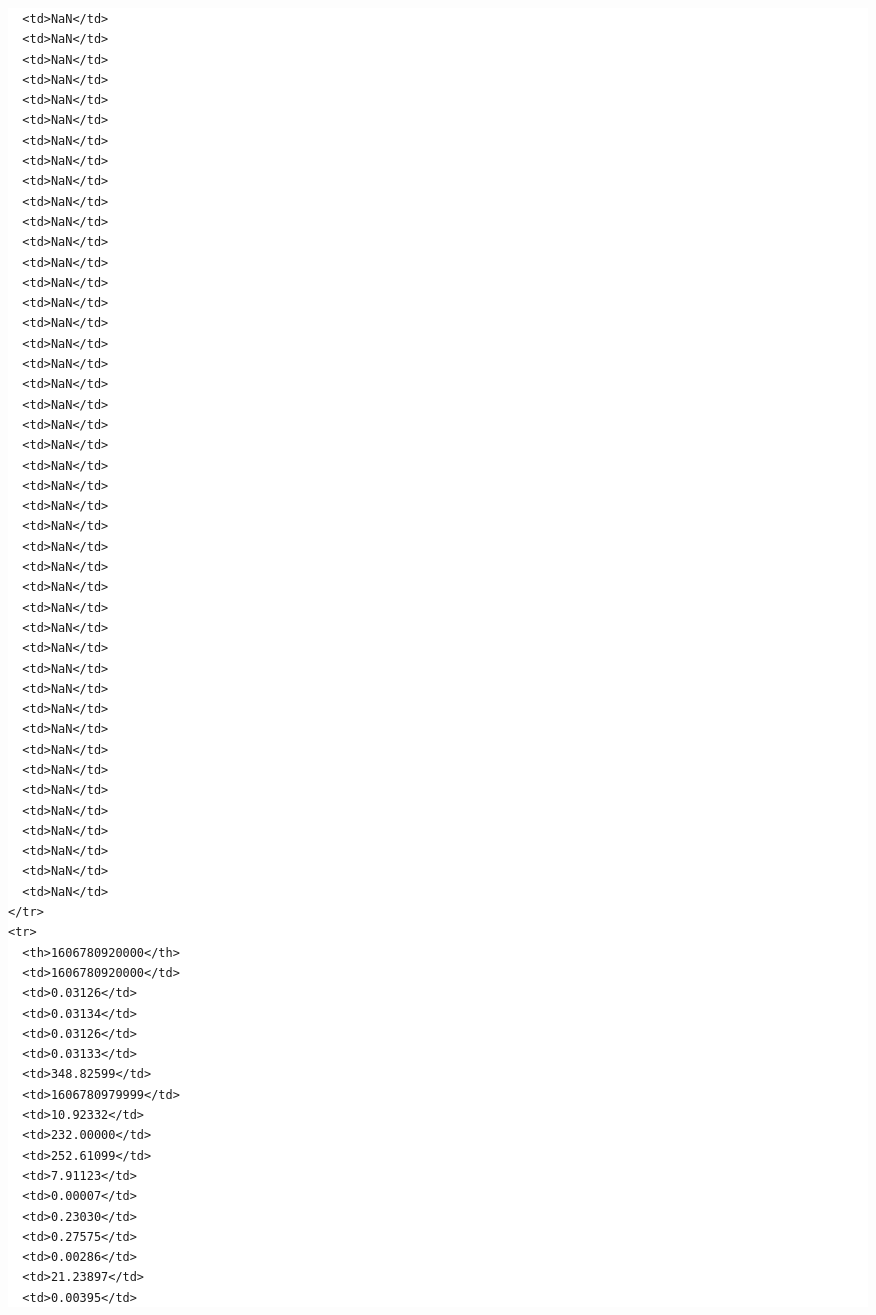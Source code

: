       <td>NaN</td>
      <td>NaN</td>
      <td>NaN</td>
      <td>NaN</td>
      <td>NaN</td>
      <td>NaN</td>
      <td>NaN</td>
      <td>NaN</td>
      <td>NaN</td>
      <td>NaN</td>
      <td>NaN</td>
      <td>NaN</td>
      <td>NaN</td>
      <td>NaN</td>
      <td>NaN</td>
      <td>NaN</td>
      <td>NaN</td>
      <td>NaN</td>
      <td>NaN</td>
      <td>NaN</td>
      <td>NaN</td>
      <td>NaN</td>
      <td>NaN</td>
      <td>NaN</td>
      <td>NaN</td>
      <td>NaN</td>
      <td>NaN</td>
      <td>NaN</td>
      <td>NaN</td>
      <td>NaN</td>
      <td>NaN</td>
      <td>NaN</td>
      <td>NaN</td>
      <td>NaN</td>
      <td>NaN</td>
      <td>NaN</td>
      <td>NaN</td>
      <td>NaN</td>
      <td>NaN</td>
      <td>NaN</td>
      <td>NaN</td>
      <td>NaN</td>
      <td>NaN</td>
      <td>NaN</td>
    </tr>
    <tr>
      <th>1606780920000</th>
      <td>1606780920000</td>
      <td>0.03126</td>
      <td>0.03134</td>
      <td>0.03126</td>
      <td>0.03133</td>
      <td>348.82599</td>
      <td>1606780979999</td>
      <td>10.92332</td>
      <td>232.00000</td>
      <td>252.61099</td>
      <td>7.91123</td>
      <td>0.00007</td>
      <td>0.23030</td>
      <td>0.27575</td>
      <td>0.00286</td>
      <td>21.23897</td>
      <td>0.00395</td>